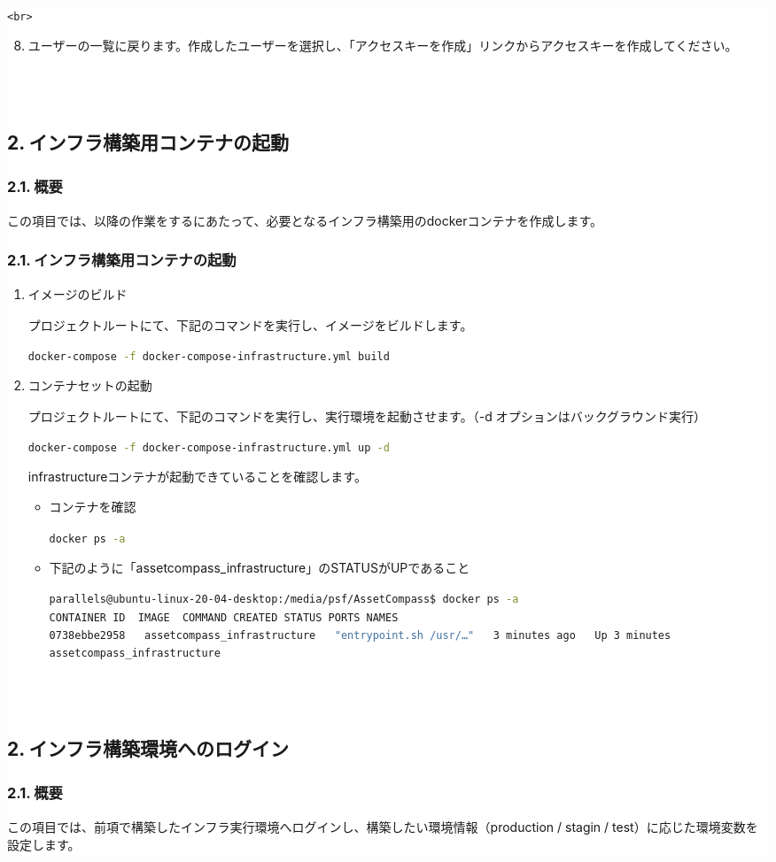     <br>

8. ユーザーの一覧に戻ります。作成したユーザーを選択し、「アクセスキーを作成」リンクからアクセスキーを作成してください。

<br>
<br>

## 2. インフラ構築用コンテナの起動
### 2.1. 概要
この項目では、以降の作業をするにあたって、必要となるインフラ構築用のdockerコンテナを作成します。

### 2.1. インフラ構築用コンテナの起動

1. イメージのビルド

    プロジェクトルートにて、下記のコマンドを実行し、イメージをビルドします。

    ```bash
    docker-compose -f docker-compose-infrastructure.yml build
    ```

2. コンテナセットの起動
  
    プロジェクトルートにて、下記のコマンドを実行し、実行環境を起動させます。（-d オプションはバックグラウンド実行）

    ```bash
    docker-compose -f docker-compose-infrastructure.yml up -d 
    ```
    
    infrastructureコンテナが起動できていることを確認します。

    * コンテナを確認

      ```bash 
      docker ps -a
      ```

    * 下記のように「assetcompass_infrastructure」のSTATUSがUPであること

      ```bash
      parallels@ubuntu-linux-20-04-desktop:/media/psf/AssetCompass$ docker ps -a 
      CONTAINER ID  IMAGE  COMMAND CREATED STATUS PORTS NAMES
      0738ebbe2958   assetcompass_infrastructure   "entrypoint.sh /usr/…"   3 minutes ago   Up 3 minutes                                                                               assetcompass_infrastructure
      ```

    <br>
    <br>
    
## 2. インフラ構築環境へのログイン
### 2.1. 概要
この項目では、前項で構築したインフラ実行環境へログインし、構築したい環境情報（production / stagin / test）に応じた環境変数を設定します。

